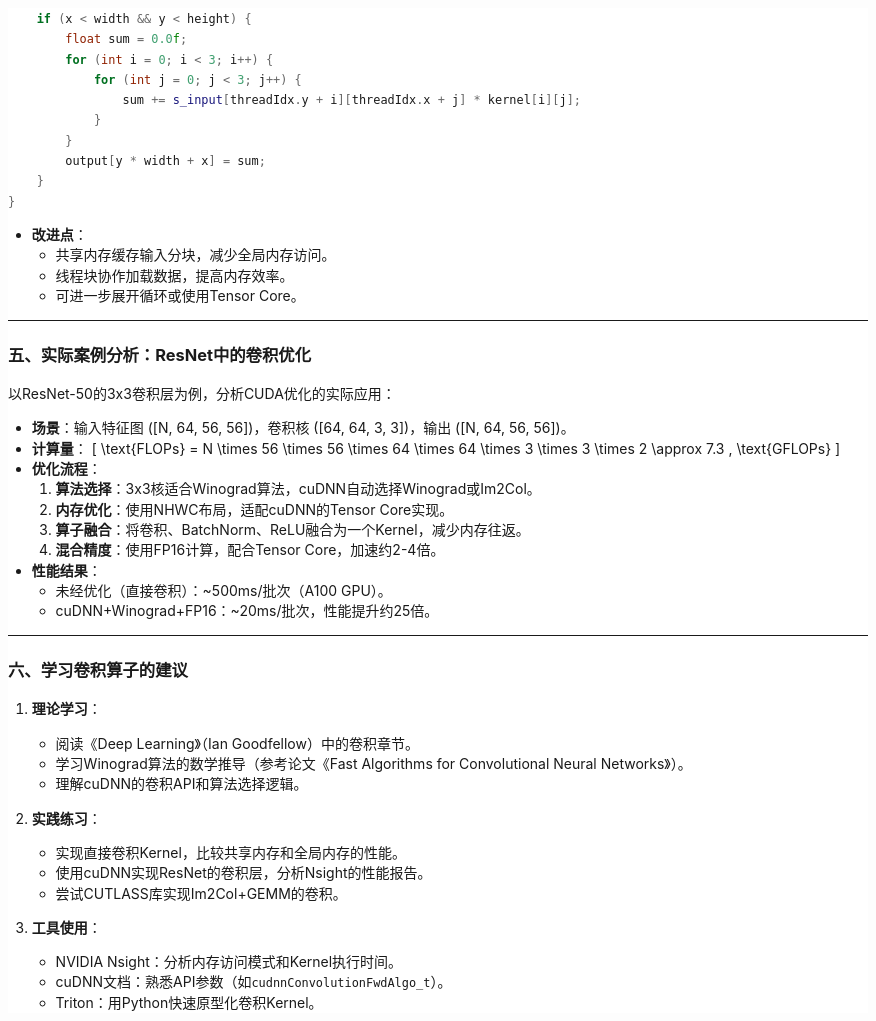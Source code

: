 ```c++
    if (x < width && y < height) {
        float sum = 0.0f;
        for (int i = 0; i < 3; i++) {
            for (int j = 0; j < 3; j++) {
                sum += s_input[threadIdx.y + i][threadIdx.x + j] * kernel[i][j];
            }
        }
        output[y * width + x] = sum;
    }
}
```
- **改进点**：
  - 共享内存缓存输入分块，减少全局内存访问。
  - 线程块协作加载数据，提高内存效率。
  - 可进一步展开循环或使用Tensor Core。

---

### 五、实际案例分析：ResNet中的卷积优化

以ResNet-50的3x3卷积层为例，分析CUDA优化的实际应用：
- **场景**：输入特征图 \([N, 64, 56, 56]\)，卷积核 \([64, 64, 3, 3]\)，输出 \([N, 64, 56, 56]\)。
- **计算量**：
  \[
  \text{FLOPs} = N \times 56 \times 56 \times 64 \times 64 \times 3 \times 3 \times 2 \approx 7.3 \, \text{GFLOPs}
  \]
- **优化流程**：
  1. **算法选择**：3x3核适合Winograd算法，cuDNN自动选择Winograd或Im2Col。
  2. **内存优化**：使用NHWC布局，适配cuDNN的Tensor Core实现。
  3. **算子融合**：将卷积、BatchNorm、ReLU融合为一个Kernel，减少内存往返。
  4. **混合精度**：使用FP16计算，配合Tensor Core，加速约2-4倍。
- **性能结果**：
  - 未经优化（直接卷积）：~500ms/批次（A100 GPU）。
  - cuDNN+Winograd+FP16：~20ms/批次，性能提升约25倍。

---

### 六、学习卷积算子的建议

1. **理论学习**：
   - 阅读《Deep Learning》（Ian Goodfellow）中的卷积章节。
   - 学习Winograd算法的数学推导（参考论文《Fast Algorithms for Convolutional Neural Networks》）。
   - 理解cuDNN的卷积API和算法选择逻辑。

2. **实践练习**：
   - 实现直接卷积Kernel，比较共享内存和全局内存的性能。
   - 使用cuDNN实现ResNet的卷积层，分析Nsight的性能报告。
   - 尝试CUTLASS库实现Im2Col+GEMM的卷积。

3. **工具使用**：
   - NVIDIA Nsight：分析内存访问模式和Kernel执行时间。
   - cuDNN文档：熟悉API参数（如`cudnnConvolutionFwdAlgo_t`）。
   - Triton：用Python快速原型化卷积Kernel。
